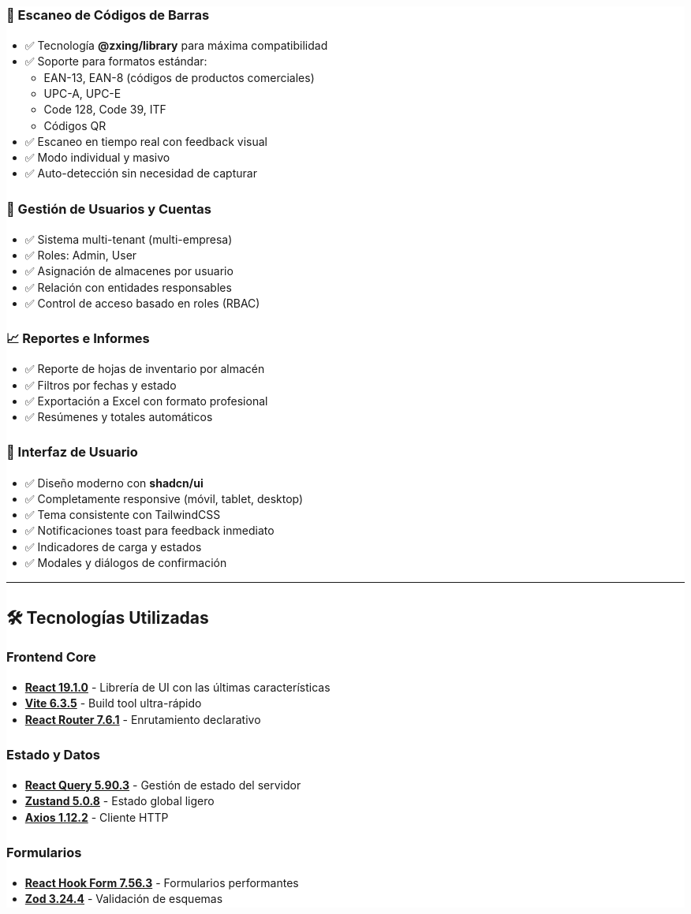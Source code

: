 ### 📱 Escaneo de Códigos de Barras
- ✅ Tecnología **@zxing/library** para máxima compatibilidad
- ✅ Soporte para formatos estándar:
  - EAN-13, EAN-8 (códigos de productos comerciales)
  - UPC-A, UPC-E
  - Code 128, Code 39, ITF
  - Códigos QR
- ✅ Escaneo en tiempo real con feedback visual
- ✅ Modo individual y masivo
- ✅ Auto-detección sin necesidad de capturar

### 👥 Gestión de Usuarios y Cuentas
- ✅ Sistema multi-tenant (multi-empresa)
- ✅ Roles: Admin, User
- ✅ Asignación de almacenes por usuario
- ✅ Relación con entidades responsables
- ✅ Control de acceso basado en roles (RBAC)

### 📈 Reportes e Informes
- ✅ Reporte de hojas de inventario por almacén
- ✅ Filtros por fechas y estado
- ✅ Exportación a Excel con formato profesional
- ✅ Resúmenes y totales automáticos

### 🎨 Interfaz de Usuario
- ✅ Diseño moderno con **shadcn/ui**
- ✅ Completamente responsive (móvil, tablet, desktop)
- ✅ Tema consistente con TailwindCSS
- ✅ Notificaciones toast para feedback inmediato
- ✅ Indicadores de carga y estados
- ✅ Modales y diálogos de confirmación

---

## 🛠 Tecnologías Utilizadas

### Frontend Core
- **[React 19.1.0](https://react.dev/)** - Librería de UI con las últimas características
- **[Vite 6.3.5](https://vitejs.dev/)** - Build tool ultra-rápido
- **[React Router 7.6.1](https://reactrouter.com/)** - Enrutamiento declarativo

### Estado y Datos
- **[React Query 5.90.3](https://tanstack.com/query/latest)** - Gestión de estado del servidor
- **[Zustand 5.0.8](https://zustand-demo.pmnd.rs/)** - Estado global ligero
- **[Axios 1.12.2](https://axios-http.com/)** - Cliente HTTP

### Formularios
- **[React Hook Form 7.56.3](https://react-hook-form.com/)** - Formularios performantes
- **[Zod 3.24.4](https://zod.dev/)** - Validación de esquemas
